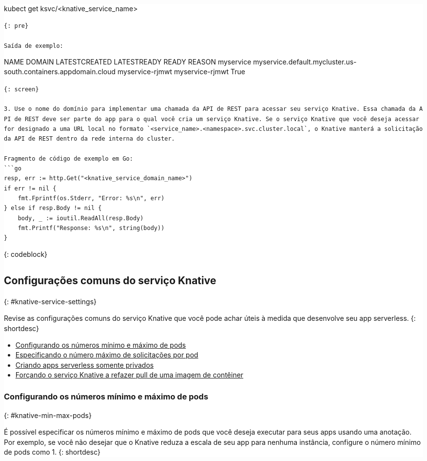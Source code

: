    ```
   ```
   kubect get ksvc/<knative_service_name>
   ```
   {: pre}

   Saída de exemplo:
   ```
   NAME        DOMAIN                                                            LATESTCREATED     LATESTREADY       READY   REASON
   myservice   myservice.default.mycluster.us-south.containers.appdomain.cloud   myservice-rjmwt   myservice-rjmwt   True
   ```
   {: screen}

3. Use o nome do domínio para implementar uma chamada da API de REST para acessar seu serviço Knative. Essa chamada da API de REST deve ser parte do app para o qual você cria um serviço Knative. Se o serviço Knative que você deseja acessar for designado a uma URL local no formato `<service_name>.<namespace>.svc.cluster.local`, o Knative manterá a solicitação da API de REST dentro da rede interna do cluster.

   Fragmento de código de exemplo em Go:
   ```go
   resp, err := http.Get("<knative_service_domain_name>")
   if err != nil {
       fmt.Fprintf(os.Stderr, "Error: %s\n", err)
   } else if resp.Body != nil {
       body, _ := ioutil.ReadAll(resp.Body)
       fmt.Printf("Response: %s\n", string(body))
   }
   ```
   {: codeblock}

## Configurações comuns do serviço Knative
{: #knative-service-settings}

Revise as configurações comuns do serviço Knative que você pode achar úteis à medida que desenvolve seu app serverless.
{: shortdesc}

- [Configurando os números mínimo e máximo de pods](#knative-min-max-pods)
- [Especificando o número máximo de solicitações por pod](#max-request-per-pod)
- [Criando apps serverless somente privados](#knative-private-only)
- [Forçando o serviço Knative a refazer pull de uma imagem de contêiner](#knative-repull-image)

### Configurando os números mínimo e máximo de pods
{: #knative-min-max-pods}

É possível especificar os números mínimo e máximo de pods que você deseja executar para seus apps usando uma anotação. Por exemplo, se você não desejar que o Knative reduza a escala de seu app para nenhuma instância, configure o número mínimo de pods como 1.
{: shortdesc}
